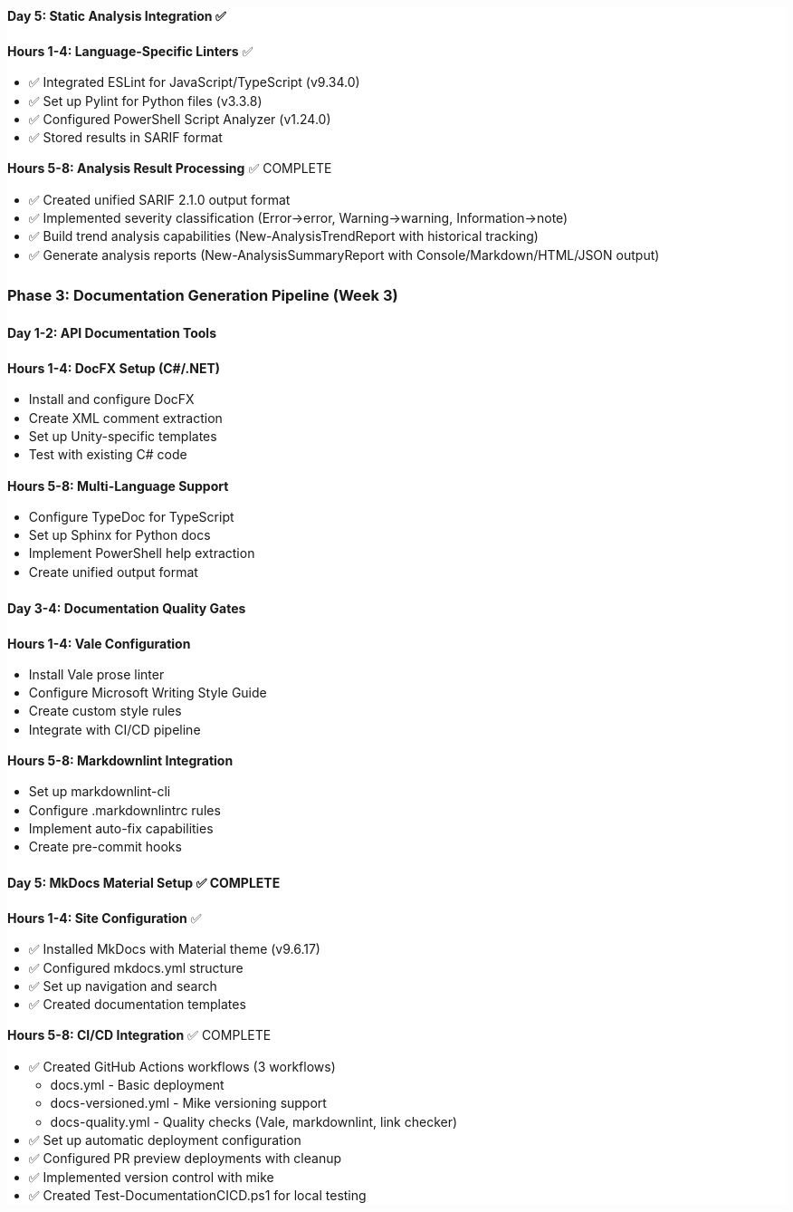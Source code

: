 #### Day 5: Static Analysis Integration ✅
**Hours 1-4: Language-Specific Linters** ✅
- ✅ Integrated ESLint for JavaScript/TypeScript (v9.34.0)
- ✅ Set up Pylint for Python files (v3.3.8)
- ✅ Configured PowerShell Script Analyzer (v1.24.0)
- ✅ Stored results in SARIF format

**Hours 5-8: Analysis Result Processing** ✅ COMPLETE
- ✅ Created unified SARIF 2.1.0 output format
- ✅ Implemented severity classification (Error→error, Warning→warning, Information→note)
- ✅ Build trend analysis capabilities (New-AnalysisTrendReport with historical tracking)
- ✅ Generate analysis reports (New-AnalysisSummaryReport with Console/Markdown/HTML/JSON output)

### Phase 3: Documentation Generation Pipeline (Week 3)

#### Day 1-2: API Documentation Tools
**Hours 1-4: DocFX Setup (C#/.NET)**
- Install and configure DocFX
- Create XML comment extraction
- Set up Unity-specific templates
- Test with existing C# code

**Hours 5-8: Multi-Language Support**
- Configure TypeDoc for TypeScript
- Set up Sphinx for Python docs
- Implement PowerShell help extraction
- Create unified output format

#### Day 3-4: Documentation Quality Gates
**Hours 1-4: Vale Configuration**
- Install Vale prose linter
- Configure Microsoft Writing Style Guide
- Create custom style rules
- Integrate with CI/CD pipeline

**Hours 5-8: Markdownlint Integration**
- Set up markdownlint-cli
- Configure .markdownlintrc rules
- Implement auto-fix capabilities
- Create pre-commit hooks

#### Day 5: MkDocs Material Setup ✅ COMPLETE
**Hours 1-4: Site Configuration** ✅
- ✅ Installed MkDocs with Material theme (v9.6.17)
- ✅ Configured mkdocs.yml structure
- ✅ Set up navigation and search
- ✅ Created documentation templates

**Hours 5-8: CI/CD Integration** ✅ COMPLETE
- ✅ Created GitHub Actions workflows (3 workflows)
  - docs.yml - Basic deployment
  - docs-versioned.yml - Mike versioning support
  - docs-quality.yml - Quality checks (Vale, markdownlint, link checker)
- ✅ Set up automatic deployment configuration
- ✅ Configured PR preview deployments with cleanup
- ✅ Implemented version control with mike
- ✅ Created Test-DocumentationCICD.ps1 for local testing
